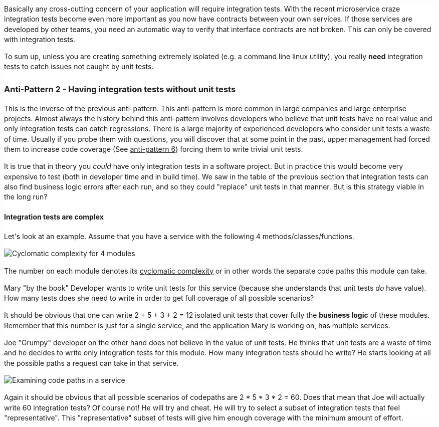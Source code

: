  Basically any cross-cutting concern of your application will require integration tests. With the recent microservice craze integration tests become even more important as you now have contracts between your own services. If those services are developed by other teams, you need an automatic way to verify that interface contracts are not broken. This can only be covered with integration tests.

 To sum up, unless you are creating something extremely isolated (e.g. a command line linux utility), you really **need** integration tests to catch issues not caught by unit tests.


### Anti-Pattern 2 - Having integration tests without unit tests

This is the inverse of the previous anti-pattern. This anti-pattern is more common in large companies and large enterprise projects. Almost always the history behind this anti-pattern involves developers who believe that unit tests have no real value and only integration tests can catch regressions. There is a large majority of experienced developers who consider unit tests a waste of time. Usually if you probe them with questions, you will discover that at some point in the past, upper management had forced them to increase code coverage (See [anti-pattern 6](#anti-pattern-6---paying-excessive-attention-to-test-coverage)) forcing them to write trivial unit tests.

It is true that in theory you *could* have only integration tests in a software project. But in practice this would become very expensive to test (both in developer time and in build time).
We saw in the table of the previous section that integration tests can also find business logic errors after each run, and so they could "replace" unit tests in that manner. But is this strategy viable in the long run?

#### Integration tests are complex

Let's look at an example. Assume that you have a service with the following 4 methods/classes/functions.

![Cyclomatic complexity for 4 modules](../../assets/testing-anti-patterns/just-unit-tests.png)

The number on each module denotes its [cyclomatic complexity](https://en.wikipedia.org/wiki/Cyclomatic_complexity) or in other words the separate code paths this module can take. 

Mary "by the book" Developer wants to write unit tests for this service (because she understands that unit tests *do* have value). How many tests does she need to write in order to get full coverage of all possible scenarios?

It should be obvious that one can write 2 + 5 + 3 + 2 = 12 isolated unit tests that cover fully the **business logic** of these modules. Remember that this number is just for a single service, and the application Mary is working on, has multiple services.

Joe "Grumpy" developer on the other hand does not believe in the value of unit tests. He thinks that unit tests are a waste of time and he decides to write only integration tests for this module. How many integration tests should he write? He starts looking at all the possible paths a request can take in that service.

![Examining code paths in a service](../../assets/testing-anti-patterns/just-integration-tests.png)

Again it should be obvious that all possible scenarios of codepaths are 2 * 5 * 3 * 2 = 60. Does that mean that Joe will actually write 60 integration tests? Of course not! He will try and cheat. He will try to select a subset of integration tests that feel "representative". This "representative" subset of tests will give him enough coverage with the minimum amount of effort.
